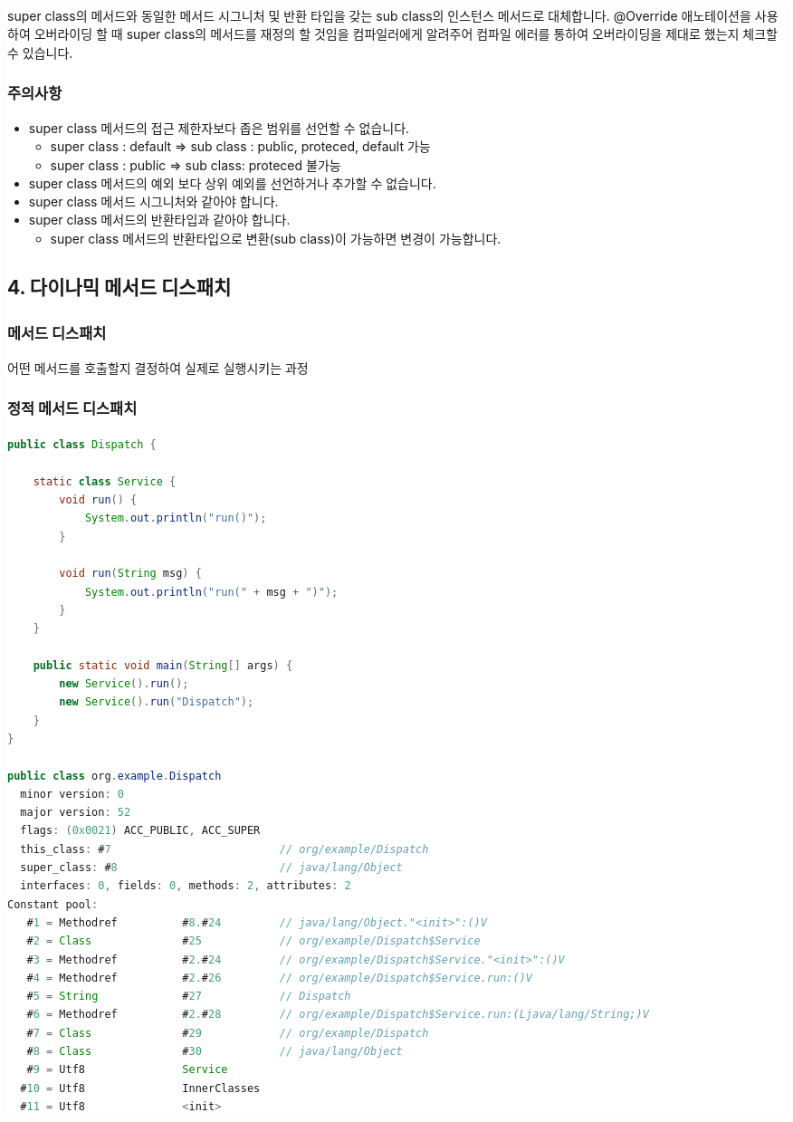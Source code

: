 super class의 메서드와 동일한 메서드 시그니처 및 반환 타입을 갖는 sub class의 인스턴스 메서드로 대체합니다.
@Override 애노테이션을 사용하여 오버라이딩 할 때 super class의 메서드를 재정의 할 것임을 컴파일러에게 알려주어
컴파일 에러를 통하여 오버라이딩을 제대로 했는지 체크할 수 있습니다.



### 주의사항

- super class 메서드의 접근 제한자보다 좁은 범위를 선언할 수 없습니다.
    - super class : default => sub class : public, proteced, default 가능
    - super class : public => sub class: proteced 불가능
- super class 메서드의 예외 보다 상위 예외를 선언하거나 추가할 수 없습니다.
- super class 메서드 시그니처와 같아야 합니다.
- super class 메서드의 반환타입과 같아야 합니다.
    - super class 메서드의 반환타입으로 변환(sub class)이 가능하면 변경이 가능합니다.



## 4. 다이나믹 메서드 디스패치

### 메서드 디스패치

어떤 메서드를 호출할지 결정하여 실제로 실행시키는 과정



### 정적 메서드 디스패치

```java
public class Dispatch {

	static class Service {
		void run() {
			System.out.println("run()");
		}

		void run(String msg) {
			System.out.println("run(" + msg + ")");
		}
	}

	public static void main(String[] args) {
		new Service().run();
		new Service().run("Dispatch");
	}
}

public class org.example.Dispatch
  minor version: 0
  major version: 52
  flags: (0x0021) ACC_PUBLIC, ACC_SUPER
  this_class: #7                          // org/example/Dispatch
  super_class: #8                         // java/lang/Object
  interfaces: 0, fields: 0, methods: 2, attributes: 2
Constant pool:
   #1 = Methodref          #8.#24         // java/lang/Object."<init>":()V
   #2 = Class              #25            // org/example/Dispatch$Service
   #3 = Methodref          #2.#24         // org/example/Dispatch$Service."<init>":()V
   #4 = Methodref          #2.#26         // org/example/Dispatch$Service.run:()V
   #5 = String             #27            // Dispatch
   #6 = Methodref          #2.#28         // org/example/Dispatch$Service.run:(Ljava/lang/String;)V
   #7 = Class              #29            // org/example/Dispatch
   #8 = Class              #30            // java/lang/Object
   #9 = Utf8               Service
  #10 = Utf8               InnerClasses
  #11 = Utf8               <init>
```